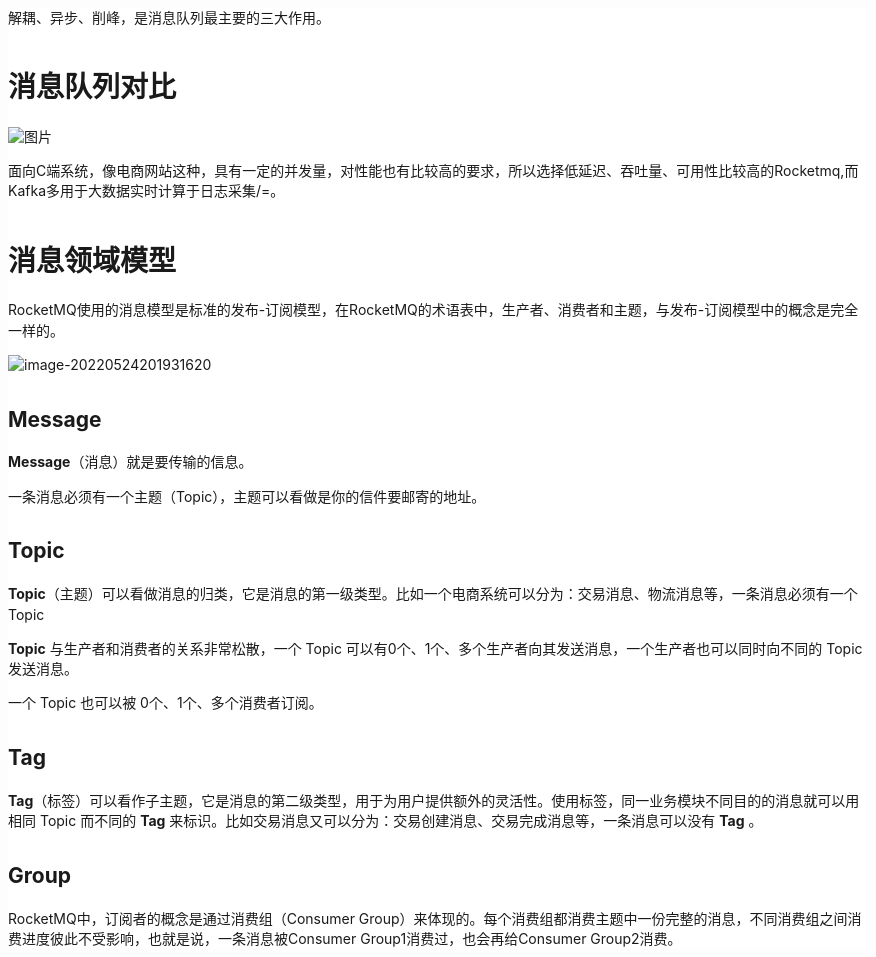 

解耦、异步、削峰，是消息队列最主要的三大作用。



# 消息队列对比

![图片](../../images/Rocketmq/640.png)



面向C端系统，像电商网站这种，具有一定的并发量，对性能也有比较高的要求，所以选择低延迟、吞吐量、可用性比较高的Rocketmq,而Kafka多用于大数据实时计算于日志采集/=。





# 消息领域模型



RocketMQ使用的消息模型是标准的发布-订阅模型，在RocketMQ的术语表中，生产者、消费者和主题，与发布-订阅模型中的概念是完全一样的。



![image-20220524201931620](../../images/Rocketmq/image-20220524201931620.png)



## Message

**Message**（消息）就是要传输的信息。



一条消息必须有一个主题（Topic），主题可以看做是你的信件要邮寄的地址。

## **Topic**

**Topic**（主题）可以看做消息的归类，它是消息的第一级类型。比如一个电商系统可以分为：交易消息、物流消息等，一条消息必须有一个 Topic 



**Topic** 与生产者和消费者的关系非常松散，一个 Topic 可以有0个、1个、多个生产者向其发送消息，一个生产者也可以同时向不同的 Topic 发送消息。

一个 Topic 也可以被 0个、1个、多个消费者订阅。



## **Tag**

**Tag**（标签）可以看作子主题，它是消息的第二级类型，用于为用户提供额外的灵活性。使用标签，同一业务模块不同目的的消息就可以用相同 Topic 而不同的 **Tag** 来标识。比如交易消息又可以分为：交易创建消息、交易完成消息等，一条消息可以没有 **Tag** 。





## **Group**

RocketMQ中，订阅者的概念是通过消费组（Consumer Group）来体现的。每个消费组都消费主题中一份完整的消息，不同消费组之间消费进度彼此不受影响，也就是说，一条消息被Consumer Group1消费过，也会再给Consumer Group2消费。
